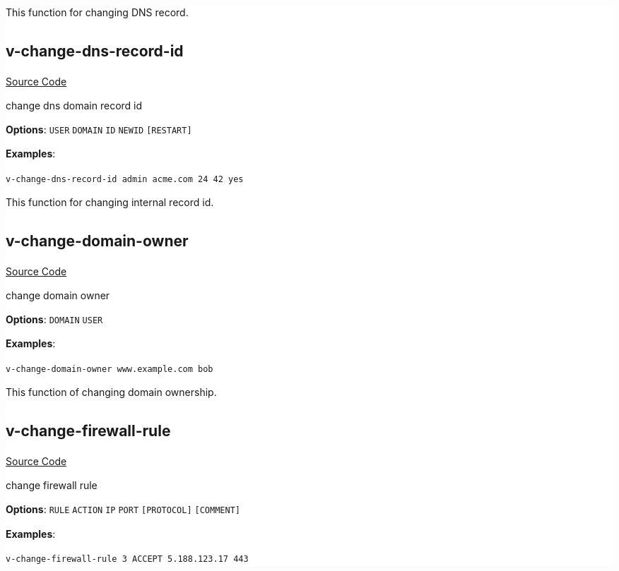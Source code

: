 

This function for changing DNS record.





## v-change-dns-record-id

[Source Code](https://github.com/hestiacp/hestiacp/blob/release/bin/v-change-dns-record-id)

change dns domain record id

**Options**: `USER` `DOMAIN` `ID` `NEWID` `[RESTART]` 


**Examples**:
```bash
v-change-dns-record-id admin acme.com 24 42 yes
```



This function for changing internal record id.





## v-change-domain-owner

[Source Code](https://github.com/hestiacp/hestiacp/blob/release/bin/v-change-domain-owner)

change domain owner

**Options**: `DOMAIN` `USER` 


**Examples**:
```bash
v-change-domain-owner www.example.com bob
```



This function of changing domain ownership.





## v-change-firewall-rule

[Source Code](https://github.com/hestiacp/hestiacp/blob/release/bin/v-change-firewall-rule)

change firewall rule

**Options**: `RULE` `ACTION` `IP` `PORT` `[PROTOCOL]` `[COMMENT]` 


**Examples**:
```bash
v-change-firewall-rule 3 ACCEPT 5.188.123.17 443
```

